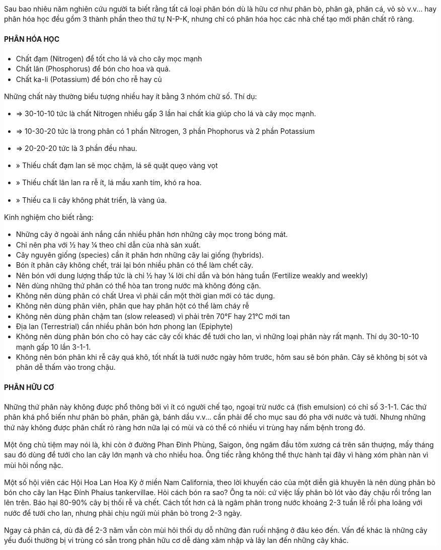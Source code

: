 Sau bao nhiêu năm nghiên cứu người ta biết rằng tất cả loại phân bón dù là hữu cơ như phân bò, phân gà, phân cá, vỏ sò v.v... hay phân hóa học đều gồm 3 thành phần theo thứ tự N-P-K, nhưng chỉ có phân hóa học các nhà chế tạo mới phân chất rõ ràng.
 
#### PHÂN HÓA HỌC
* Chất đạm (Nitrogen) để tốt cho lá và cho cây mọc mạnh
* Chất lân (Phosphorus) để bón cho hoa và quả.
* Chất ka-li (Potassium) để bón cho rễ hay củ
 
Những chất này thường biểu tượng nhiều hay ít bằng 3 nhóm chữ số. Thí dụ:
 
* ⇒ 30-10-10 tức là chất Nitrogen nhiều gấp 3 lần hai chất kia giúp cho lá và cây mọc mạnh.
* ⇒ 10-30-20 tức là trong phân có 1 phần Nitrogen, 3 phần Phophorus và 2 phần Potassium
* ⇒ 20-20-20 tức là 3 phần đều nhau.
 
* » Thiếu chất đạm lan sẽ mọc chậm, lá sẽ quặt quẹo vàng vọt
* » Thiếu chất lân lan ra rễ ít, lá mầu xanh tím, khó ra hoa.
* » Thiếu ca li cây không phát triển, là vàng úa.
 
Kinh nghiệm cho biết rằng:
* Những cây ở ngoài ánh nắng cần nhiều phân hơn những cây mọc trong bóng mát.
* Chỉ nên pha với ½ hay ¼ theo chỉ dẫn của nhà sản xuất.
* Cây nguyên giống (species) cần ít phân hơn những cây lai giống (hybrids).
* Bón ít phân cây không chết, trái lại bón nhiều phân có thể làm chết cây.
* Nên bón với dung lượng thấp tức là chỉ ½ hay ¼ lời chỉ dẫn và bón hàng tuần (Fertilize weakly and weekly)
* Nên dùng những thứ phân có thể hòa tan trong nước mà không đóng cặn.
* Không nên dùng phân có chất Urea vì phải cần một thời gian mới có tác dụng.
* Không nên dùng phân viên, phân que hay phân hột có thể làm cháy rễ
* Không nên dùng phân chậm tan (slow released) vì phải trên 70°F hay 21°C mới tan
* Địa lan (Terrestrial) cần nhiều phân bón hơn phong lan (Epiphyte)
* Không nên dùng phân bón cho cỏ hay các cây cối khác để tưới cho lan, vì những loại phân này rất mạnh. Thí dụ 30-10-10 mạnh gấp 10 lần 3-1-1.
* Không nên bón phân khi rễ cây quá khô, tốt nhất là tưới nước ngày hôm trước, hôm sau sẽ bón phân. Cây sẽ không bị sót và phân dễ thấm vào trong chậu.
 
#### PHÂN HỮU CƠ
Những thứ phân này không được phổ thông bởi vì ít có người chế tạo, ngoại trừ nước cá (fish emulsion) có chỉ số 3-1-1. Các thứ phân khá phổ biến như phân bò phân, phân gà, bánh dầu v.v... cần phải để cho mục sau đó pha với nước và tưới. Nhưng những thứ này không được phân chất rỏ ràng hơn nữa lại có mùi và có thể có nhiều vi trùng hay nấm bệnh trong đó.
 
Một ông chủ tiệm may nói là, khi còn ở đường Phan Đình Phùng, Saigon, ông ngâm đầu tôm xương cá trên sân thượng, mấy tháng sau đó dùng để tưới cho lan cây lớn mạnh và cho nhiều hoa. Ông tiếc rằng không thể thực hành tại đây vì hàng xóm phàn nàn vì mùi hôi nồng nặc.
 
Một số hội viên các Hội Hoa Lan Hoa Kỳ ở miền Nam California, theo lời khuyến cáo của một diễn giả khuyên là nên dùng phân bò bón cho cây lan Hạc Đính Phaius tankervillae. Hỏi cách bón ra sao? Ông ta nói: cứ việc lấy phân bò lót vào đáy chậu rồi trồng lan lên trên. Báo hại 80-90% cây bị thối rễ và chết. Cách tốt hơn cả là ngâm phân trong nước khoảng 2-3 tuần lễ rồi pha loãng với nước để tưới cho lan, nhưng phải chịu ngửi mùi phân bò trong 2-3 ngày.
 
Ngay cả phân cá, dù đã để 2-3 năm vẫn còn mùi hôi thối dụ dỗ những đàn ruồi nhặng ở đâu kéo đến. Vấn đề khác là những cây yếu đuối thường bị vi trùng có sẵn trong phân hữu cơ dễ dàng xâm nhập và lây lan đến những cây khác.
 